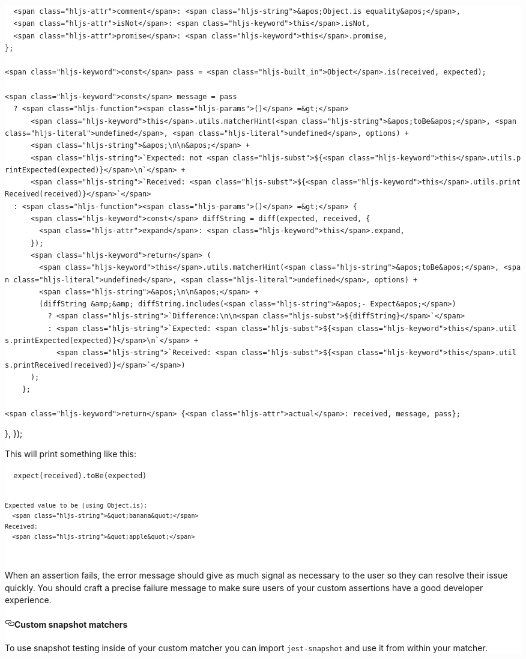       <span class="hljs-attr">comment</span>: <span class="hljs-string">&apos;Object.is equality&apos;</span>,
      <span class="hljs-attr">isNot</span>: <span class="hljs-keyword">this</span>.isNot,
      <span class="hljs-attr">promise</span>: <span class="hljs-keyword">this</span>.promise,
    };

    <span class="hljs-keyword">const</span> pass = <span class="hljs-built_in">Object</span>.is(received, expected);

    <span class="hljs-keyword">const</span> message = pass
      ? <span class="hljs-function"><span class="hljs-params">()</span> =&gt;</span>
          <span class="hljs-keyword">this</span>.utils.matcherHint(<span class="hljs-string">&apos;toBe&apos;</span>, <span class="hljs-literal">undefined</span>, <span class="hljs-literal">undefined</span>, options) +
          <span class="hljs-string">&apos;\n\n&apos;</span> +
          <span class="hljs-string">`Expected: not <span class="hljs-subst">${<span class="hljs-keyword">this</span>.utils.printExpected(expected)}</span>\n`</span> +
          <span class="hljs-string">`Received: <span class="hljs-subst">${<span class="hljs-keyword">this</span>.utils.printReceived(received)}</span>`</span>
      : <span class="hljs-function"><span class="hljs-params">()</span> =&gt;</span> {
          <span class="hljs-keyword">const</span> diffString = diff(expected, received, {
            <span class="hljs-attr">expand</span>: <span class="hljs-keyword">this</span>.expand,
          });
          <span class="hljs-keyword">return</span> (
            <span class="hljs-keyword">this</span>.utils.matcherHint(<span class="hljs-string">&apos;toBe&apos;</span>, <span class="hljs-literal">undefined</span>, <span class="hljs-literal">undefined</span>, options) +
            <span class="hljs-string">&apos;\n\n&apos;</span> +
            (diffString &amp;&amp; diffString.includes(<span class="hljs-string">&apos;- Expect&apos;</span>)
              ? <span class="hljs-string">`Difference:\n\n<span class="hljs-subst">${diffString}</span>`</span>
              : <span class="hljs-string">`Expected: <span class="hljs-subst">${<span class="hljs-keyword">this</span>.utils.printExpected(expected)}</span>\n`</span> +
                <span class="hljs-string">`Received: <span class="hljs-subst">${<span class="hljs-keyword">this</span>.utils.printReceived(received)}</span>`</span>)
          );
        };

    <span class="hljs-keyword">return</span> {<span class="hljs-attr">actual</span>: received, message, pass};

},
});
</code></pre>

<p>This will print something like this:</p>
<pre><code class="hljs css language-bash">  expect(received).toBe(expected)

    Expected value to be (using Object.is):
      <span class="hljs-string">&quot;banana&quot;</span>
    Received:
      <span class="hljs-string">&quot;apple&quot;</span>

</code></pre>

<p>When an assertion fails, the error message should give as much signal as necessary to the user so they can resolve their issue quickly. You should craft a precise failure message to make sure users of your custom assertions have a good developer experience.</p>
<h4><a class="anchor" aria-hidden="true" id="custom-snapshot-matchers"></a><a href="#custom-snapshot-matchers" aria-hidden="true" class="hash-link"><svg class="hash-link-icon" aria-hidden="true" height="16" version="1.1" viewBox="0 0 16 16" width="16"><path fill-rule="evenodd" d="M4 9h1v1H4c-1.5 0-3-1.69-3-3.5S2.55 3 4 3h4c1.45 0 3 1.69 3 3.5 0 1.41-.91 2.72-2 3.25V8.59c.58-.45 1-1.27 1-2.09C10 5.22 8.98 4 8 4H4c-.98 0-2 1.22-2 2.5S3 9 4 9zm9-3h-1v1h1c1 0 2 1.22 2 2.5S13.98 12 13 12H9c-.98 0-2-1.22-2-2.5 0-.83.42-1.64 1-2.09V6.25c-1.09.53-2 1.84-2 3.25C6 11.31 7.55 13 9 13h4c1.45 0 3-1.69 3-3.5S14.5 6 13 6z"/></svg></a>Custom snapshot matchers</h4>
<p>To use snapshot testing inside of your custom matcher you can import <code>jest-snapshot</code> and use it from within your matcher.</p>